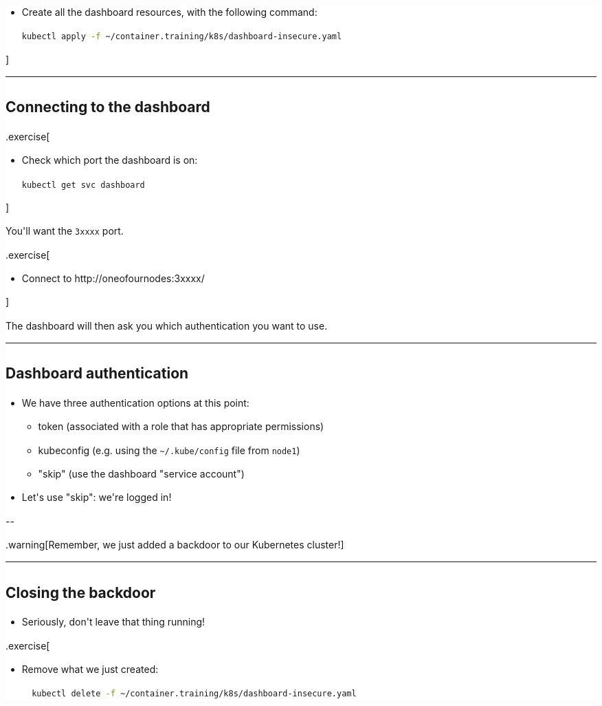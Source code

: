 - Create all the dashboard resources, with the following command:
  ```bash
  kubectl apply -f ~/container.training/k8s/dashboard-insecure.yaml
  ```

]

---

## Connecting to the dashboard

.exercise[

- Check which port the dashboard is on:
  ```bash
  kubectl get svc dashboard
  ```

]

You'll want the `3xxxx` port.


.exercise[

- Connect to http://oneofournodes:3xxxx/



]

The dashboard will then ask you which authentication you want to use.

---

## Dashboard authentication

- We have three authentication options at this point:

  - token (associated with a role that has appropriate permissions)

  - kubeconfig (e.g. using the `~/.kube/config` file from `node1`)

  - "skip" (use the dashboard "service account")

- Let's use "skip": we're logged in!

--

.warning[Remember, we just added a backdoor to our Kubernetes cluster!]

---

## Closing the backdoor

- Seriously, don't leave that thing running!

.exercise[

- Remove what we just created:
  ```bash
    kubectl delete -f ~/container.training/k8s/dashboard-insecure.yaml
  ```

